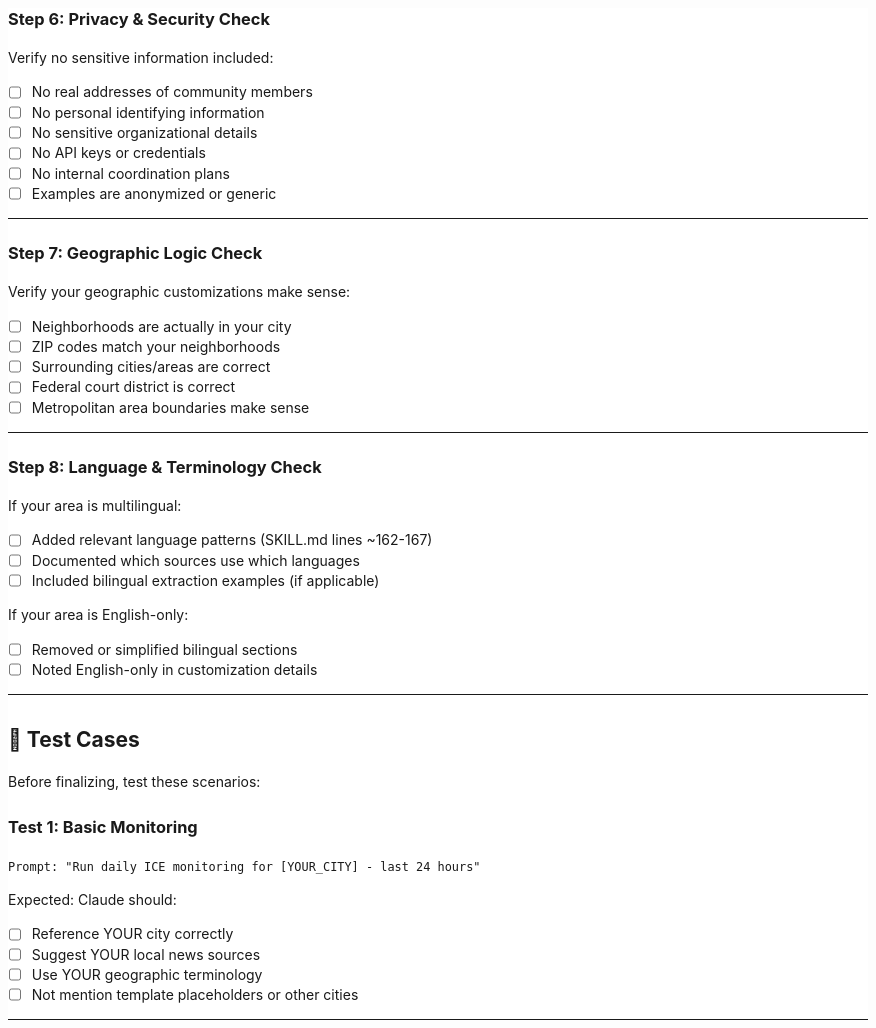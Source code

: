 ### Step 6: Privacy & Security Check

Verify no sensitive information included:

- [ ] No real addresses of community members
- [ ] No personal identifying information
- [ ] No sensitive organizational details
- [ ] No API keys or credentials
- [ ] No internal coordination plans
- [ ] Examples are anonymized or generic

---

### Step 7: Geographic Logic Check

Verify your geographic customizations make sense:

- [ ] Neighborhoods are actually in your city
- [ ] ZIP codes match your neighborhoods
- [ ] Surrounding cities/areas are correct
- [ ] Federal court district is correct
- [ ] Metropolitan area boundaries make sense

---

### Step 8: Language & Terminology Check

If your area is multilingual:
- [ ] Added relevant language patterns (SKILL.md lines ~162-167)
- [ ] Documented which sources use which languages
- [ ] Included bilingual extraction examples (if applicable)

If your area is English-only:
- [ ] Removed or simplified bilingual sections
- [ ] Noted English-only in customization details

---

## 🧪 Test Cases

Before finalizing, test these scenarios:

### Test 1: Basic Monitoring
```
Prompt: "Run daily ICE monitoring for [YOUR_CITY] - last 24 hours"
```

Expected: Claude should:
- [ ] Reference YOUR city correctly
- [ ] Suggest YOUR local news sources
- [ ] Use YOUR geographic terminology
- [ ] Not mention template placeholders or other cities

---
